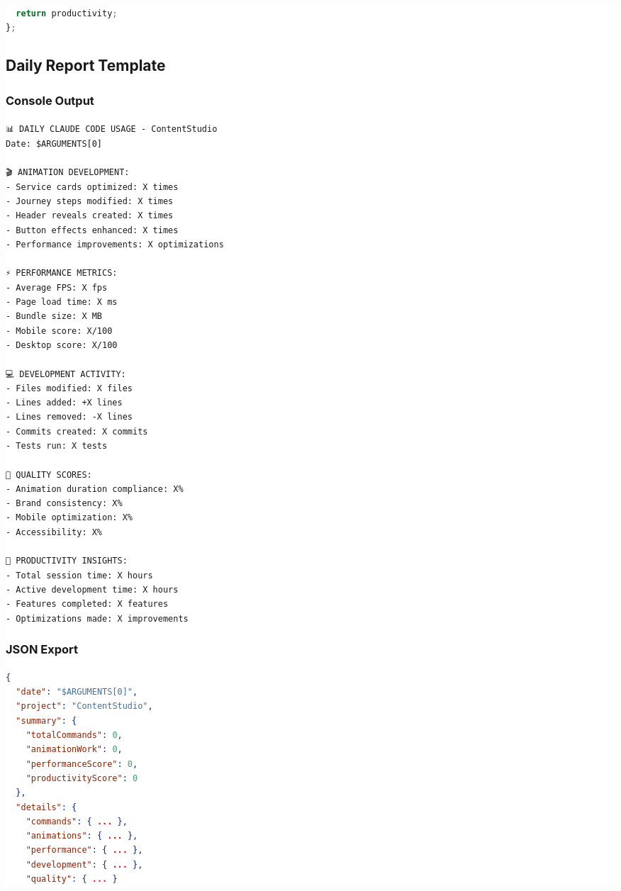 ```javascript
  return productivity;
};
```

## Daily Report Template

### Console Output
```
📊 DAILY CLAUDE CODE USAGE - ContentStudio
Date: $ARGUMENTS[0]

🎬 ANIMATION DEVELOPMENT:
- Service cards optimized: X times
- Journey steps modified: X times  
- Header reveals created: X times
- Button effects enhanced: X times
- Performance improvements: X optimizations

⚡ PERFORMANCE METRICS:
- Average FPS: X fps
- Page load time: X ms
- Bundle size: X MB
- Mobile score: X/100
- Desktop score: X/100

💻 DEVELOPMENT ACTIVITY:
- Files modified: X files
- Lines added: +X lines
- Lines removed: -X lines
- Commits created: X commits
- Tests run: X tests

🎯 QUALITY SCORES:
- Animation duration compliance: X%
- Brand consistency: X%
- Mobile optimization: X%
- Accessibility: X%

🚀 PRODUCTIVITY INSIGHTS:
- Total session time: X hours
- Active development time: X hours
- Features completed: X features
- Optimizations made: X improvements
```

### JSON Export
```json
{
  "date": "$ARGUMENTS[0]",
  "project": "ContentStudio",
  "summary": {
    "totalCommands": 0,
    "animationWork": 0,
    "performanceScore": 0,
    "productivityScore": 0
  },
  "details": {
    "commands": { ... },
    "animations": { ... },
    "performance": { ... },
    "development": { ... },
    "quality": { ... }
```